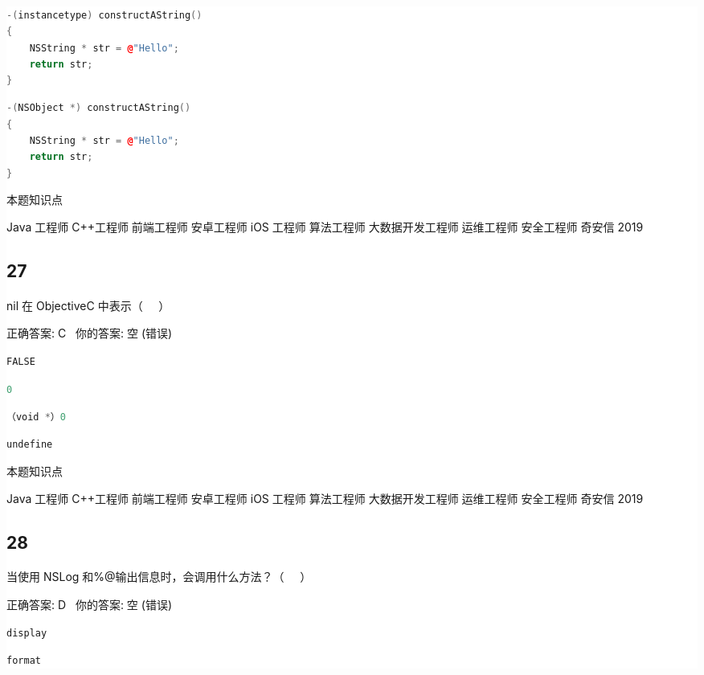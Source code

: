 ```cpp
-(instancetype) constructAString()
{
    NSString * str = @"Hello";
    return str;
}

```

```cpp
-(NSObject *) constructAString()
{
    NSString * str = @"Hello";
    return str;
}

```

本题知识点

Java 工程师 C++工程师 前端工程师 安卓工程师 iOS 工程师 算法工程师 大数据开发工程师 运维工程师 安全工程师 奇安信 2019

## 27

nil 在 ObjectiveC 中表示（     ）

正确答案: C   你的答案: 空 (错误)

```cpp
FALSE
```

```cpp
0
```

```cpp
（void *）0
```

```cpp
undefine
```

本题知识点

Java 工程师 C++工程师 前端工程师 安卓工程师 iOS 工程师 算法工程师 大数据开发工程师 运维工程师 安全工程师 奇安信 2019

## 28

当使用 NSLog 和%@输出信息时，会调用什么方法？（     ）

正确答案: D   你的答案: 空 (错误)

```cpp
display
```

```cpp
format
```
